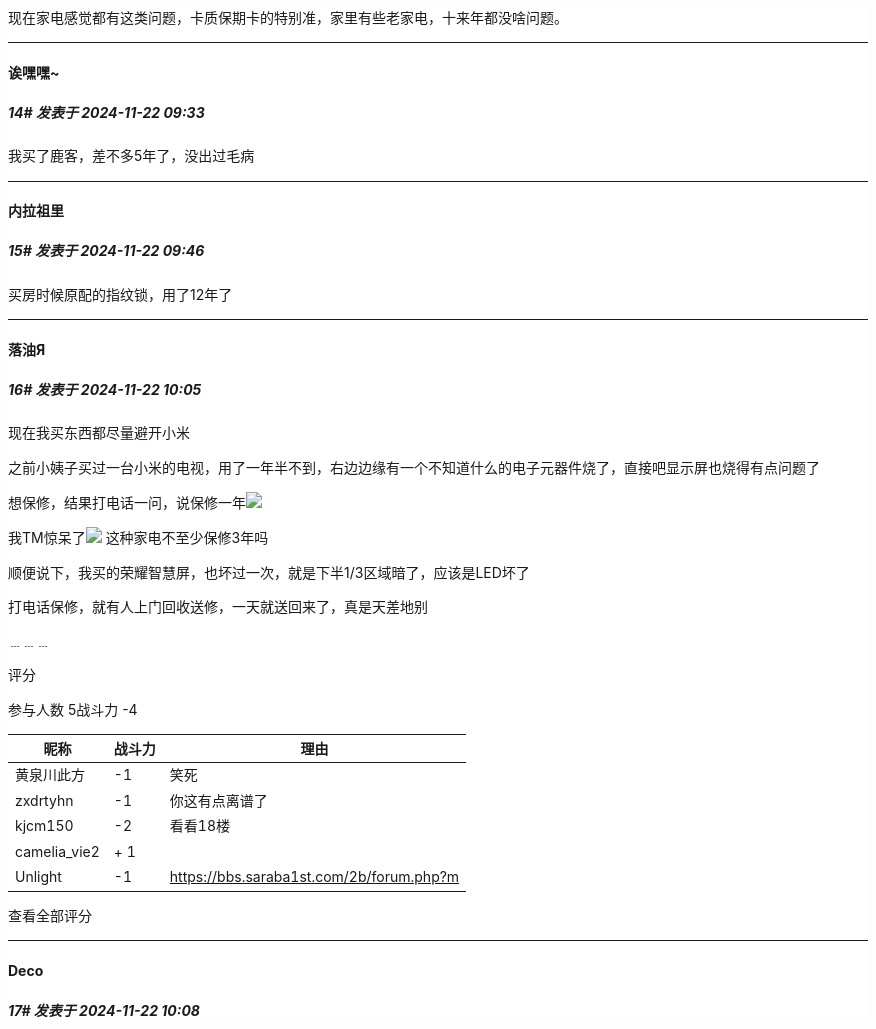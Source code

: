 现在家电感觉都有这类问题，卡质保期卡的特别准，家里有些老家电，十来年都没啥问题。

*****

####  诶嘿嘿~  
##### 14#       发表于 2024-11-22 09:33

我买了鹿客，差不多5年了，没出过毛病

*****

####  内拉祖里  
##### 15#       发表于 2024-11-22 09:46

买房时候原配的指纹锁，用了12年了

*****

####  落油Я  
##### 16#       发表于 2024-11-22 10:05

现在我买东西都尽量避开小米

之前小姨子买过一台小米的电视，用了一年半不到，右边边缘有一个不知道什么的电子元器件烧了，直接吧显示屏也烧得有点问题了

想保修，结果打电话一问，说保修一年<img src="https://static.saraba1st.com/image/smiley/face2017/091.png" referrerpolicy="no-referrer">

我TM惊呆了<img src="https://static.saraba1st.com/image/smiley/face2017/091.png" referrerpolicy="no-referrer"> 这种家电不至少保修3年吗

顺便说下，我买的荣耀智慧屏，也坏过一次，就是下半1/3区域暗了，应该是LED坏了

打电话保修，就有人上门回收送修，一天就送回来了，真是天差地别

﹍﹍﹍

评分

 参与人数 5战斗力 -4

|昵称|战斗力|理由|
|----|---|---|
| 黄泉川此方|-1|笑死|
| zxdrtyhn|-1|你这有点离谱了|
| kjcm150|-2|看看18楼|
| camelia_vie2| + 1||
| Unlight|-1|https://bbs.saraba1st.com/2b/forum.php?m|

查看全部评分

*****

####  Deco  
##### 17#       发表于 2024-11-22 10:08

